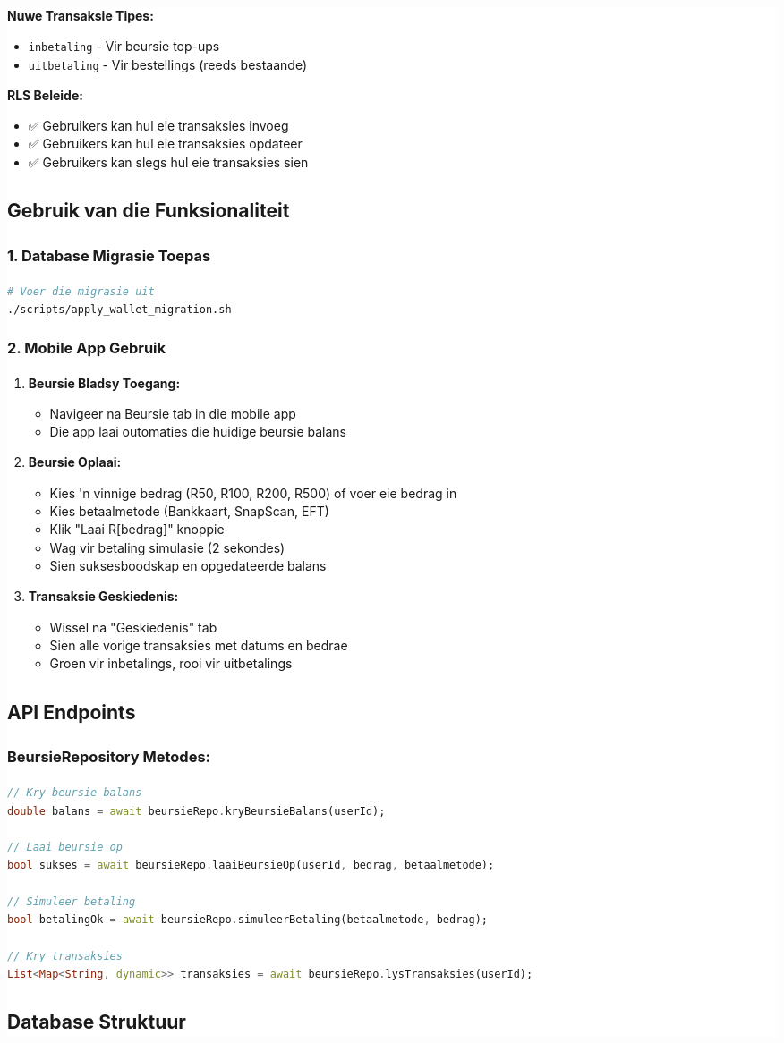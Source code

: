 **Nuwe Transaksie Tipes:**
- `inbetaling` - Vir beursie top-ups
- `uitbetaling` - Vir bestellings (reeds bestaande)

**RLS Beleide:**
- ✅ Gebruikers kan hul eie transaksies invoeg
- ✅ Gebruikers kan hul eie transaksies opdateer
- ✅ Gebruikers kan slegs hul eie transaksies sien

## Gebruik van die Funksionaliteit

### 1. Database Migrasie Toepas
```bash
# Voer die migrasie uit
./scripts/apply_wallet_migration.sh
```

### 2. Mobile App Gebruik
1. **Beursie Bladsy Toegang:**
   - Navigeer na Beursie tab in die mobile app
   - Die app laai outomaties die huidige beursie balans

2. **Beursie Oplaai:**
   - Kies 'n vinnige bedrag (R50, R100, R200, R500) of voer eie bedrag in
   - Kies betaalmetode (Bankkaart, SnapScan, EFT)
   - Klik "Laai R[bedrag]" knoppie
   - Wag vir betaling simulasie (2 sekondes)
   - Sien suksesboodskap en opgedateerde balans

3. **Transaksie Geskiedenis:**
   - Wissel na "Geskiedenis" tab
   - Sien alle vorige transaksies met datums en bedrae
   - Groen vir inbetalings, rooi vir uitbetalings

## API Endpoints

### BeursieRepository Metodes:
```dart
// Kry beursie balans
double balans = await beursieRepo.kryBeursieBalans(userId);

// Laai beursie op
bool sukses = await beursieRepo.laaiBeursieOp(userId, bedrag, betaalmetode);

// Simuleer betaling
bool betalingOk = await beursieRepo.simuleerBetaling(betaalmetode, bedrag);

// Kry transaksies
List<Map<String, dynamic>> transaksies = await beursieRepo.lysTransaksies(userId);
```

## Database Struktuur
